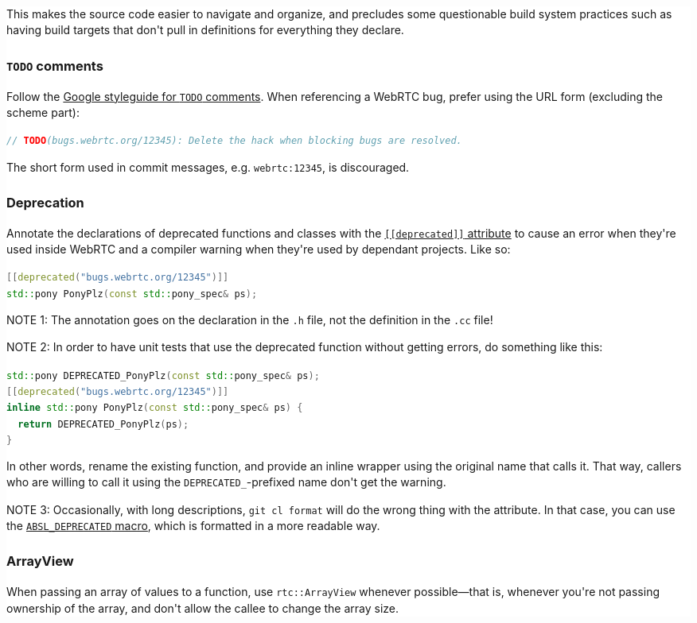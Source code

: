 This makes the source code easier to navigate and organize, and precludes some
questionable build system practices such as having build targets that don't pull
in definitions for everything they declare.

### `TODO` comments

Follow the [Google styleguide for `TODO` comments][goog-style-todo]. When
referencing a WebRTC bug, prefer using the URL form (excluding the scheme part):

```cpp
// TODO(bugs.webrtc.org/12345): Delete the hack when blocking bugs are resolved.
```

The short form used in commit messages, e.g. `webrtc:12345`, is discouraged.

[goog-style-todo]: https://google.github.io/styleguide/cppguide.html#TODO_Comments

### Deprecation

Annotate the declarations of deprecated functions and classes with the
[`[[deprecated]]` attribute][DEPRECATED] to cause an error when they're used
inside WebRTC and a compiler warning when they're used by dependant projects.
Like so:

```cpp
[[deprecated("bugs.webrtc.org/12345")]]
std::pony PonyPlz(const std::pony_spec& ps);
```

NOTE 1: The annotation goes on the declaration in the `.h` file, not the
definition in the `.cc` file!

NOTE 2: In order to have unit tests that use the deprecated function without
getting errors, do something like this:

```cpp
std::pony DEPRECATED_PonyPlz(const std::pony_spec& ps);
[[deprecated("bugs.webrtc.org/12345")]]
inline std::pony PonyPlz(const std::pony_spec& ps) {
  return DEPRECATED_PonyPlz(ps);
}
```

In other words, rename the existing function, and provide an inline wrapper
using the original name that calls it. That way, callers who are willing to
call it using the `DEPRECATED_`-prefixed name don't get the warning.

NOTE 3: Occasionally, with long descriptions, `git cl format` will do the wrong
thing with the attribute. In that case, you can use the
[`ABSL_DEPRECATED` macro][ABSL_DEPRECATED], which is formatted in a more
readable way.

[DEPRECATED]: https://en.cppreference.com/w/cpp/language/attributes/deprecated
[ABSL_DEPRECATED]: https://source.chromium.org/chromium/chromium/src/+/main:third_party/abseil-cpp/absl/base/attributes.h?q=ABSL_DEPRECATED

### ArrayView

When passing an array of values to a function, use `rtc::ArrayView`
whenever possible—that is, whenever you're not passing ownership of
the array, and don't allow the callee to change the array size.


[chr-style]: https://chromium.googlesource.com/chromium/src/+/main/styleguide/c++/c++.md
[goog-style]: https://google.github.io/styleguide/cppguide.html
[chr-style-cpp]: https://chromium.googlesource.com/chromium/src/+/main/styleguide/c++/c++-features.md
[abseil]: https://abseil.io/about/
[chr-std-shared-ptr]: https://chromium.googlesource.com/chromium/src/+/main/styleguide/c++/c++-features.md#shared-pointers-banned
[goog-forward-declarations]: https://google.github.io/styleguide/cppguide.html#Forward_Declarations
[goog-java-style]: https://google.github.io/styleguide/javaguide.html
[chr-objc-style]: https://chromium.googlesource.com/chromium/src/+/main/styleguide/objective-c/objective-c.md
[chr-py-style]: https://chromium.googlesource.com/chromium/src/+/main/styleguide/python/python.md
[gn]: https://gn.googlesource.com/gn/
[gn-style]: https://gn.googlesource.com/gn/+/HEAD/docs/style_guide.md
[gn-templ]: https://gn.googlesource.com/gn/+/HEAD/docs/language.md#Templates
[gn-target]: https://gn.googlesource.com/gn/+/HEAD/docs/language.md#Targets